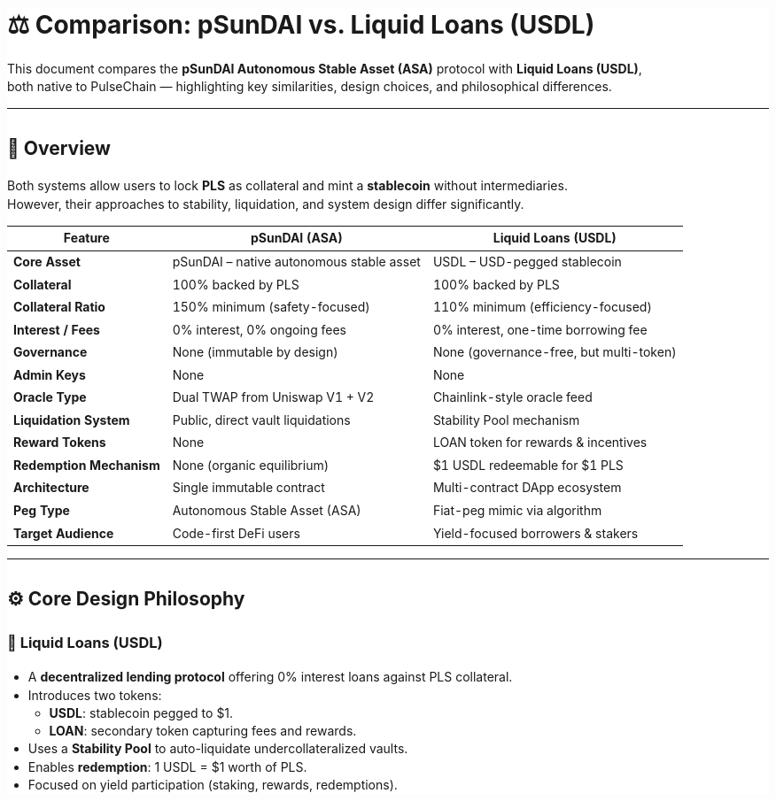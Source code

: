 # ⚖️ Comparison: pSunDAI vs. Liquid Loans (USDL)

This document compares the **pSunDAI Autonomous Stable Asset (ASA)** protocol with **Liquid Loans (USDL)**,  
both native to PulseChain — highlighting key similarities, design choices, and philosophical differences.

---

## 🧠 Overview

Both systems allow users to lock **PLS** as collateral and mint a **stablecoin** without intermediaries.  
However, their approaches to stability, liquidation, and system design differ significantly.

| Feature | **pSunDAI (ASA)** | **Liquid Loans (USDL)** |
|----------|--------------------|--------------------------|
| **Core Asset** | pSunDAI – native autonomous stable asset | USDL – USD-pegged stablecoin |
| **Collateral** | 100% backed by PLS | 100% backed by PLS |
| **Collateral Ratio** | 150% minimum (safety-focused) | 110% minimum (efficiency-focused) |
| **Interest / Fees** | 0% interest, 0% ongoing fees | 0% interest, one-time borrowing fee |
| **Governance** | None (immutable by design) | None (governance-free, but multi-token) |
| **Admin Keys** | None | None |
| **Oracle Type** | Dual TWAP from Uniswap V1 + V2 | Chainlink-style oracle feed |
| **Liquidation System** | Public, direct vault liquidations | Stability Pool mechanism |
| **Reward Tokens** | None | LOAN token for rewards & incentives |
| **Redemption Mechanism** | None (organic equilibrium) | $1 USDL redeemable for $1 PLS |
| **Architecture** | Single immutable contract | Multi-contract DApp ecosystem |
| **Peg Type** | Autonomous Stable Asset (ASA) | Fiat-peg mimic via algorithm |
| **Target Audience** | Code-first DeFi users | Yield-focused borrowers & stakers |

---

## ⚙️ Core Design Philosophy

### 🧩 **Liquid Loans (USDL)**
- A **decentralized lending protocol** offering 0% interest loans against PLS collateral.  
- Introduces two tokens:
  - **USDL**: stablecoin pegged to $1.  
  - **LOAN**: secondary token capturing fees and rewards.  
- Uses a **Stability Pool** to auto-liquidate undercollateralized vaults.  
- Enables **redemption**: 1 USDL = $1 worth of PLS.  
- Focused on yield participation (staking, rewards, redemptions).  
